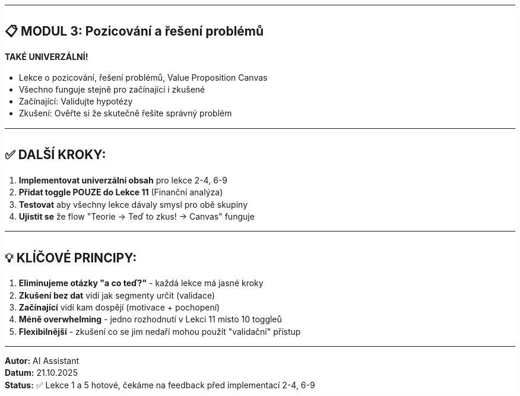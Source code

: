 ```
```

---

## 📋 MODUL 3: Pozicování a řešení problémů

**TAKÉ UNIVERZÁLNÍ!**

- Lekce o pozicování, řešení problémů, Value Proposition Canvas
- Všechno funguje stejně pro začínající i zkušené
- Začínající: Validujte hypotézy
- Zkušení: Ověřte si že skutečně řešíte správný problém

---

## ✅ DALŠÍ KROKY:

1. **Implementovat univerzální obsah** pro lekce 2-4, 6-9
2. **Přidat toggle POUZE do Lekce 11** (Finanční analýza)
3. **Testovat** aby všechny lekce dávaly smysl pro obě skupiny
4. **Ujistit se** že flow "Teorie → Teď to zkus! → Canvas" funguje

---

## 💡 KLÍČOVÉ PRINCIPY:

1. **Eliminujeme otázky "a co teď?"** - každá lekce má jasné kroky
2. **Zkušení bez dat** vidí jak segmenty určit (validace)
3. **Začínající** vidí kam dospějí (motivace + pochopení)
4. **Méně overwhelming** - jedno rozhodnutí v Lekci 11 místo 10 toggleů
5. **Flexibilnější** - zkušení co se jim nedaří mohou použít "validační" přístup

---

**Autor:** AI Assistant  
**Datum:** 21.10.2025  
**Status:** ✅ Lekce 1 a 5 hotové, čekáme na feedback před implementací 2-4, 6-9
